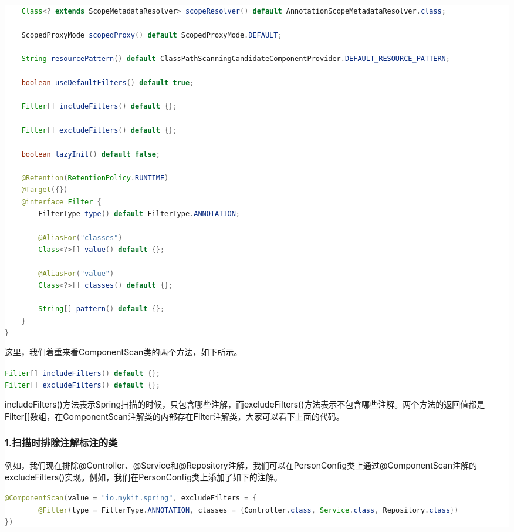 ```java
	Class<? extends ScopeMetadataResolver> scopeResolver() default AnnotationScopeMetadataResolver.class;

	ScopedProxyMode scopedProxy() default ScopedProxyMode.DEFAULT;

	String resourcePattern() default ClassPathScanningCandidateComponentProvider.DEFAULT_RESOURCE_PATTERN;

	boolean useDefaultFilters() default true;

	Filter[] includeFilters() default {};

	Filter[] excludeFilters() default {};

	boolean lazyInit() default false;

	@Retention(RetentionPolicy.RUNTIME)
	@Target({})
	@interface Filter {
		FilterType type() default FilterType.ANNOTATION;
        
		@AliasFor("classes")
		Class<?>[] value() default {};
        
		@AliasFor("value")
		Class<?>[] classes() default {};
        
		String[] pattern() default {};
	}
}
```

这里，我们着重来看ComponentScan类的两个方法，如下所示。

```java
Filter[] includeFilters() default {};
Filter[] excludeFilters() default {};
```

includeFilters()方法表示Spring扫描的时候，只包含哪些注解，而excludeFilters()方法表示不包含哪些注解。两个方法的返回值都是Filter[]数组，在ComponentScan注解类的内部存在Filter注解类，大家可以看下上面的代码。

### 1.扫描时排除注解标注的类

例如，我们现在排除@Controller、@Service和@Repository注解，我们可以在PersonConfig类上通过@ComponentScan注解的excludeFilters()实现。例如，我们在PersonConfig类上添加了如下的注解。

```java
@ComponentScan(value = "io.mykit.spring", excludeFilters = {
        @Filter(type = FilterType.ANNOTATION, classes = {Controller.class, Service.class, Repository.class})
})
```
